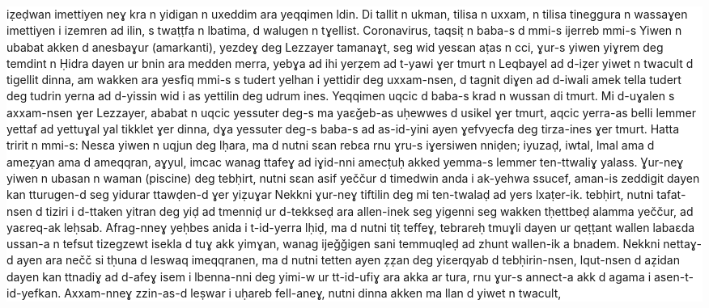 iẓeḍwan imettiyen neɣ kra n
yidigan n uxeddim ara yeqqimen
ldin. Di tallit n ukman, tilisa n uxxam, n tilisa
tineggura n wassaɣen imettiyen i
izemren ad ilin, s twaṭṭfa n lbatima, d
walugen n tɣellist.
Coronavirus, taqsiṭ n baba-s d mmi-s ijerreb mmi-s
Yiwen n ubabat akken d
anesbaɣur (amarkanti), yezdeɣ
deg Lezzayer tamanaɣt, seg wid
yesɛan aṭas n cci, ɣur-s yiwen
yiɣrem deg temdint n Ḥidra
dayen ur bnin ara medden merra, yebɣa ad ihi
yerẓem ad t-yawi ɣer tmurt n
Leqbayel ad d-iẓer yiwet n twacult d
tigellit dinna, am
wakken ara yesfiq mmi-s s tudert
yelhan i yettidir deg uxxam-nsen,
d tagnit diɣen ad d-iwali amek
tella tudert deg tudrin yerna ad
d-yissin wid i as yettilin deg
udrum ines. Yeqqimen uqcic d
baba-s krad n wussan di tmurt.
Mi d-uɣalen s axxam-nsen ɣer
Lezzayer, ababat n uqcic yessuter
deg-s ma yaɛǧeb-as uḥewwes d
usikel ɣer tmurt, aqcic yerra-as
belli lemmer yettaf ad yettuɣal
yal tikklet ɣer dinna, dɣa yessuter
deg-s baba-s ad as-id-yini ayen ɣefvyecfa deg tirza-ines ɣer tmurt.
Hatta tririt n mmi-s:
Nesɛa yiwen n uqjun deg lḥara,
ma d nutni sɛan rebɛa rnu ɣru-s
iɣersiwen nniḍen; iyuzaḍ, iwtal,
lmal ama d ameẓyan ama d
ameqqran, aɣyul, imcac wanag ttafeɣ ad
iɣid-nni amecṭuḥ akked yemma-s lemmer ten-ttwaliɣ yalass.
Ɣur-neɣ yiwen n ubasan n
waman (piscine) deg tebḥirt,
nutni sɛan asif yeččur d timedwin
anda i ak-yehwa ssucef, aman-is
zeddigit dayen kan tturugen-d
seg yidurar ttawḍen-d ɣer yiẓuɣar Nekkni ɣur-neɣ tiftilin deg
mi ten-twalaḍ ad yers lxaṭer-ik.
tebḥirt, nutni tafat-nsen d tiziri i
d-ttaken yitran deg yiḍ ad
tmenniḍ ur d-tekkseḍ ara allen-inek seg yigenni seg wakken tḥettbeḍ alamma yeččur, ad yaɛreq-ak leḥsab.
Afrag-nneɣ yeḥbes anida i t-id-yerra lḥiḍ, ma d nutni tiṭ teffeɣ,
tebrareḥ tmuɣli dayen ur qeṭṭant
wallen labaɛda ussan-a n tefsut tizegzewt isekla d tuɣ akk
yimɣan, wanag ijeǧǧigen sani
temmuqleḍ ad zhunt wallen-ik a bnadem.
Nekkni nettaɣ-d ayen ara nečč si
tḥuna d leswaq imeqqranen, ma d nutni
tetten ayen ẓẓan deg
yiɛerqyab d tebḥirin-nsen, lqut-nsen d aẓidan dayen kan ttnadiɣ
ad d-afeɣ isem i lbenna-nni deg
yimi-w ur tt-id-ufiɣ ara akka ar
tura, rnu ɣur-s annect-a akk d
agama i asen-t-id-yefkan.
Axxam-nneɣ zzin-as-d leṣwar i
uḥareb fell-aneɣ, nutni dinna
akken ma llan d yiwet n twacult,